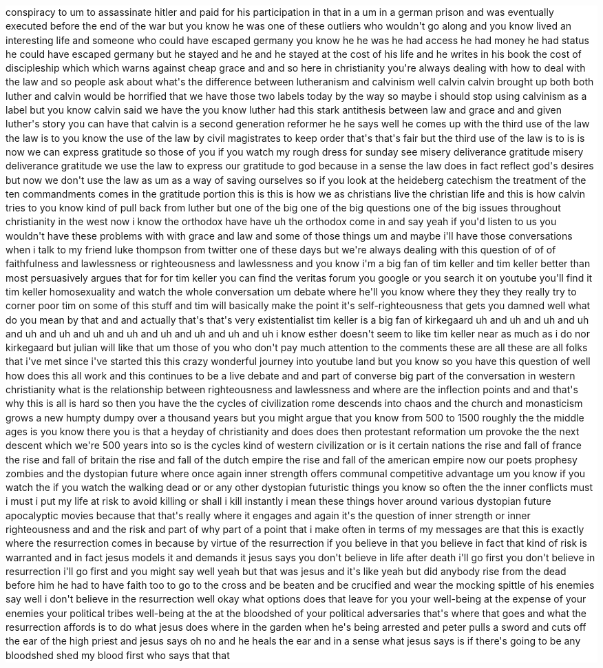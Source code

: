 conspiracy to um to assassinate hitler and paid for his participation in that in a um in a german prison and was eventually executed before the end of the war but you know he was one of these outliers who wouldn't go along and you know lived an interesting life and someone who could have escaped germany you know he he was he had access he had money he had status he could have escaped germany but he stayed and he and he stayed at the cost of his life and he writes in his book the cost of discipleship which which warns against cheap grace and and so here in christianity you're always dealing with how to deal with the law and so people ask about what's the difference between lutheranism and calvinism well calvin calvin brought up both both luther and calvin would be horrified that we have those two labels today by the way so maybe i should stop using calvinism as a label but you know calvin said we have the you know luther had this stark antithesis between law and grace and and given luther's story you can have that calvin is a second generation reformer he he says well he comes up with the third use of the law the law is to you know the use of the law by civil magistrates to keep order that's that's fair but the third use of the law is to is is now we can express gratitude so those of you if you watch my rough dress for sunday see misery deliverance gratitude misery deliverance gratitude we use the law to express our gratitude to god because in a sense the law does in fact reflect god's desires but now we don't use the law as um as a way of saving ourselves so if you look at the heideberg catechism the treatment of the ten commandments comes in the gratitude portion this is this is how we as christians live the christian life and this is how calvin tries to you know kind of pull back from luther but one of the big one of the big questions one of the big issues throughout christianity in the west now i know the orthodox have have uh the orthodox come in and say yeah if you'd listen to us you wouldn't have these problems with with grace and law and some of those things um and maybe i'll have those conversations when i talk to my friend luke thompson from twitter one of these days but we're always dealing with this question of of of faithfulness and lawlessness or righteousness and lawlessness and you know i'm a big fan of tim keller and tim keller better than most persuasively argues that for for tim keller you can find the veritas forum you google or you search it on youtube you'll find it tim keller homosexuality and watch the whole conversation um debate where he'll you know where they they they really try to corner poor tim on some of this stuff and tim will basically make the point it's self-righteousness that gets you damned well what do you mean by that and and actually that's that's very existentialist tim keller is a big fan of kirkegaard uh and uh and uh and uh and uh and uh and uh and uh and uh and uh and uh and uh i know esther doesn't seem to like tim keller near as much as i do nor kirkegaard but julian will like that um those of you who don't pay much attention to the comments these are all these are all folks that i've met since i've started this this crazy wonderful journey into youtube land but you know so you have this question of well how does this all work and this continues to be a live debate and and part of converse big part of the conversation in western christianity what is the relationship between righteousness and lawlessness and where are the inflection points and and that's why this is all is hard so then you have the the cycles of civilization rome descends into chaos and the church and monasticism grows a new humpty dumpy over a thousand years but you might argue that you know from 500 to 1500 roughly the the middle ages is you know there you is that a heyday of christianity and does does then protestant reformation um provoke the the next descent which we're 500 years into so is the cycles kind of western civilization or is it certain nations the rise and fall of france the rise and fall of britain the rise and fall of the dutch empire the rise and fall of the american empire now our poets prophesy zombies and the dystopian future where once again inner strength offers communal competitive advantage um you know if you watch the if you watch the walking dead or or any other dystopian futuristic things you know so often the the inner conflicts must i must i put my life at risk to avoid killing or shall i kill instantly i mean these things hover around various dystopian future apocalyptic movies because that that's really where it engages and again it's the question of inner strength or inner righteousness and and the risk and part of why part of a point that i make often in terms of my messages are that this is exactly where the resurrection comes in because by virtue of the resurrection if you believe in that you believe in fact that kind of risk is warranted and in fact jesus models it and demands it jesus says you don't believe in life after death i'll go first you don't believe in resurrection i'll go first and you might say well yeah but that was jesus and it's like yeah but did anybody rise from the dead before him he had to have faith too to go to the cross and be beaten and be crucified and wear the mocking spittle of his enemies say well i don't believe in the resurrection well okay what options does that leave for you your well-being at the expense of your enemies your political tribes well-being at the at the bloodshed of your political adversaries that's where that goes and what the resurrection affords is to do what jesus does where in the garden when he's being arrested and peter pulls a sword and cuts off the ear of the high priest and jesus says oh no and he heals the ear and in a sense what jesus says is if there's going to be any bloodshed shed my blood first who says that that